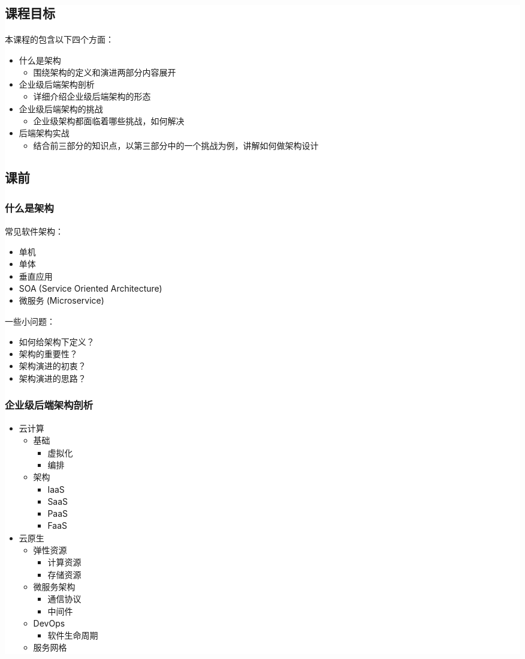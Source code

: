 ## 课程目标

本课程的包含以下四个方面：

- 什么是架构
  - 围绕架构的定义和演进两部分内容展开
- 企业级后端架构剖析
  - 详细介绍企业级后端架构的形态
- 企业级后端架构的挑战
  - 企业级架构都面临着哪些挑战，如何解决
- 后端架构实战
  - 结合前三部分的知识点，以第三部分中的一个挑战为例，讲解如何做架构设计

## 课前

### 什么是架构

常见软件架构：

- 单机
- 单体
- 垂直应用
- SOA (Service Oriented Architecture)
- 微服务 (Microservice)

一些小问题：

- 如何给架构下定义？
- 架构的重要性？
- 架构演进的初衷？
- 架构演进的思路？

### 企业级后端架构剖析

- 云计算
  - 基础
    - 虚拟化
    - 编排
  - 架构
    - IaaS
    - SaaS
    - PaaS
    - FaaS
- 云原生
  - 弹性资源
    - 计算资源
    - 存储资源
  - 微服务架构
    - 通信协议
    - 中间件
  - DevOps
    - 软件生命周期
  - 服务网格
